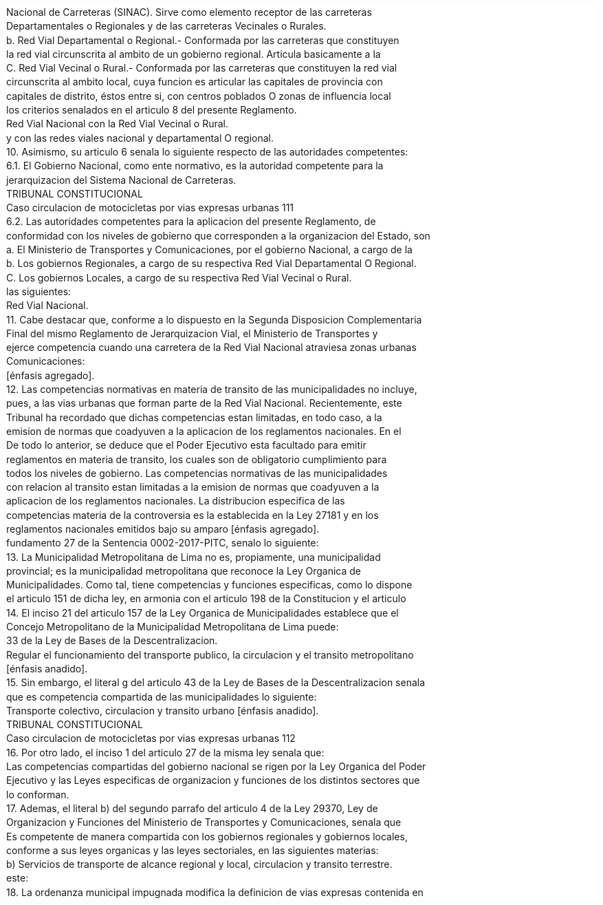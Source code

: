 Nacional de Carreteras (SINAC). Sirve como elemento receptor de las carreteras  
Departamentales o Regionales y de las carreteras Vecinales o Rurales.  
b. Red Vial Departamental o Regional.- Conformada por las carreteras que constituyen  
la red vial circunscrita al ambito de un gobierno regional. Articula basicamente a la  
C. Red Vial Vecinal o Rural.- Conformada por las carreteras que constituyen la red vial  
circunscrita al ambito local, cuya funcion es articular las capitales de provincia con  
capitales de distrito, éstos entre si, con centros poblados O zonas de influencia local  
los criterios senalados en el articulo 8 del presente Reglamento.  
Red Vial Nacional con la Red Vial Vecinal o Rural.  
y con las redes viales nacional y departamental O regional.  
10. Asimismo, su articulo 6 senala lo siguiente respecto de las autoridades competentes:  
6.1. El Gobierno Nacional, como ente normativo, es la autoridad competente para la  
jerarquizacion del Sistema Nacional de Carreteras.  
TRIBUNAL CONSTITUCIONAL  
Caso circulacion de motocicletas por vias expresas urbanas 111  
6.2. Las autoridades competentes para la aplicacion del presente Reglamento, de  
conformidad con los niveles de gobierno que corresponden a la organizacion del Estado, son  
a. El Ministerio de Transportes y Comunicaciones, por el gobierno Nacional, a cargo de la  
b. Los gobiernos Regionales, a cargo de su respectiva Red Vial Departamental O Regional.  
C. Los gobiernos Locales, a cargo de su respectiva Red Vial Vecinal o Rural.  
las siguientes:  
Red Vial Nacional.  
11. Cabe destacar que, conforme a lo dispuesto en la Segunda Disposicion Complementaria  
Final del mismo Reglamento de Jerarquizacion Vial, el Ministerio de Transportes y  
ejerce competencia cuando una carretera de la Red Vial Nacional atraviesa zonas urbanas  
Comunicaciones:  
[énfasis agregado].  
12. Las competencias normativas en materia de transito de las municipalidades no incluye,  
pues, a las vias urbanas que forman parte de la Red Vial Nacional. Recientemente, este  
Tribunal ha recordado que dichas competencias estan limitadas, en todo caso, a la  
emision de normas que coadyuven a la aplicacion de los reglamentos nacionales. En el  
De todo lo anterior, se deduce que el Poder Ejecutivo esta facultado para emitir  
reglamentos en materia de transito, los cuales son de obligatorio cumplimiento para  
todos los niveles de gobierno. Las competencias normativas de las municipalidades  
con relacion al transito estan limitadas a la emision de normas que coadyuven a la  
aplicacion de los reglamentos nacionales. La distribucion especifica de las  
competencias materia de la controversia es la establecida en la Ley 27181 y en los  
reglamentos nacionales emitidos bajo su amparo [énfasis agregado].  
fundamento 27 de la Sentencia 0002-2017-PITC, senalo lo siguiente:  
13. La Municipalidad Metropolitana de Lima no es, propiamente, una municipalidad  
provincial; es la municipalidad metropolitana que reconoce la Ley Organica de  
Municipalidades. Como tal, tiene competencias y funciones especificas, como lo dispone  
el articulo 151 de dicha ley, en armonia con el articulo 198 de la Constitucion y el articulo  
14. El inciso 21 del articulo 157 de la Ley Organica de Municipalidades establece que el  
Concejo Metropolitano de la Municipalidad Metropolitana de Lima puede:  
33 de la Ley de Bases de la Descentralizacion.  
Regular el funcionamiento del transporte publico, la circulacion y el transito metropolitano  
[énfasis anadido].  
15. Sin embargo, el literal g del articulo 43 de la Ley de Bases de la Descentralizacion senala  
que es competencia compartida de las municipalidades lo siguiente:  
Transporte colectivo, circulacion y transito urbano [énfasis anadido].  
TRIBUNAL CONSTITUCIONAL  
Caso circulacion de motocicletas por vias expresas urbanas 112  
16. Por otro lado, el inciso 1 del articulo 27 de la misma ley senala que:  
Las competencias compartidas del gobierno nacional se rigen por la Ley Organica del Poder  
Ejecutivo y las Leyes especificas de organizacion y funciones de los distintos sectores que  
lo conforman.  
17. Ademas, el literal b) del segundo parrafo del articulo 4 de la Ley 29370, Ley de  
Organizacion y Funciones del Ministerio de Transportes y Comunicaciones, senala que  
Es competente de manera compartida con los gobiernos regionales y gobiernos locales,  
conforme a sus leyes organicas y las leyes sectoriales, en las siguientes materias:  
b) Servicios de transporte de alcance regional y local, circulacion y transito terrestre.  
este:  
18. La ordenanza municipal impugnada modifica la definicion de vias expresas contenida en  